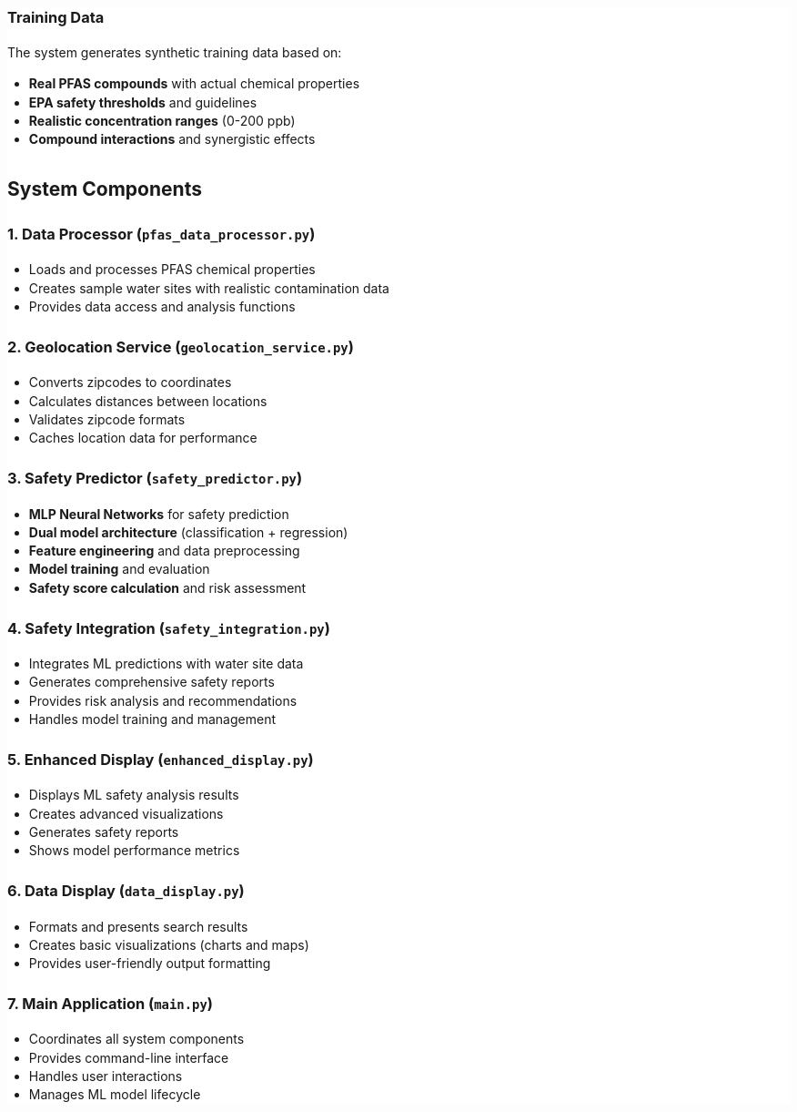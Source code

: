 ### Training Data

The system generates synthetic training data based on:
- **Real PFAS compounds** with actual chemical properties
- **EPA safety thresholds** and guidelines
- **Realistic concentration ranges** (0-200 ppb)
- **Compound interactions** and synergistic effects

## System Components

### 1. Data Processor (`pfas_data_processor.py`)
- Loads and processes PFAS chemical properties
- Creates sample water sites with realistic contamination data
- Provides data access and analysis functions

### 2. Geolocation Service (`geolocation_service.py`)
- Converts zipcodes to coordinates
- Calculates distances between locations
- Validates zipcode formats
- Caches location data for performance

### 3. Safety Predictor (`safety_predictor.py`)
- **MLP Neural Networks** for safety prediction
- **Dual model architecture** (classification + regression)
- **Feature engineering** and data preprocessing
- **Model training** and evaluation
- **Safety score calculation** and risk assessment

### 4. Safety Integration (`safety_integration.py`)
- Integrates ML predictions with water site data
- Generates comprehensive safety reports
- Provides risk analysis and recommendations
- Handles model training and management

### 5. Enhanced Display (`enhanced_display.py`)
- Displays ML safety analysis results
- Creates advanced visualizations
- Generates safety reports
- Shows model performance metrics

### 6. Data Display (`data_display.py`)
- Formats and presents search results
- Creates basic visualizations (charts and maps)
- Provides user-friendly output formatting

### 7. Main Application (`main.py`)
- Coordinates all system components
- Provides command-line interface
- Handles user interactions
- Manages ML model lifecycle
